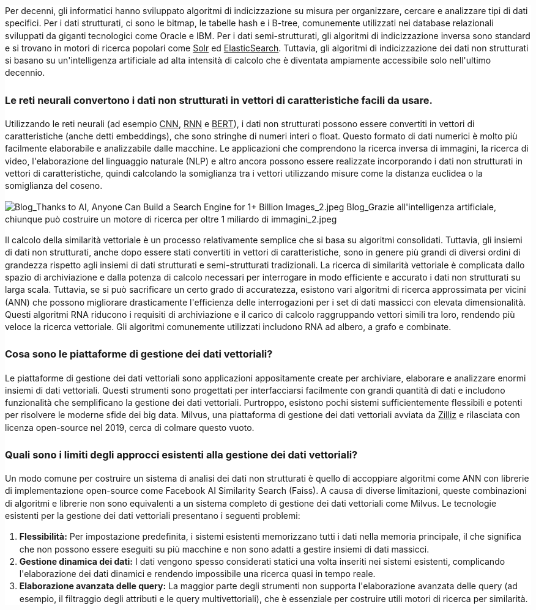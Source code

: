 <p>Per decenni, gli informatici hanno sviluppato algoritmi di indicizzazione su misura per organizzare, cercare e analizzare tipi di dati specifici. Per i dati strutturati, ci sono le bitmap, le tabelle hash e i B-tree, comunemente utilizzati nei database relazionali sviluppati da giganti tecnologici come Oracle e IBM. Per i dati semi-strutturati, gli algoritmi di indicizzazione inversa sono standard e si trovano in motori di ricerca popolari come <a href="http://www.solrtutorial.com/basic-solr-concepts.html">Solr</a> ed <a href="https://www.elastic.co/blog/found-elasticsearch-from-the-bottom-up#inverted-indexes-and-index-terms">ElasticSearch</a>. Tuttavia, gli algoritmi di indicizzazione dei dati non strutturati si basano su un'intelligenza artificiale ad alta intensità di calcolo che è diventata ampiamente accessibile solo nell'ultimo decennio.</p>
<h3 id="Neural-networks-convert-unstructured-data-into-computer-friendly-feature-vectors" class="common-anchor-header">Le reti neurali convertono i dati non strutturati in vettori di caratteristiche facili da usare.</h3><p>Utilizzando le reti neurali (ad esempio <a href="https://en.wikipedia.org/wiki/Convolutional_neural_network">CNN</a>, <a href="https://en.wikipedia.org/wiki/Recurrent_neural_network">RNN</a> e <a href="https://towardsdatascience.com/bert-explained-state-of-the-art-language-model-for-nlp-f8b21a9b6270">BERT</a>), i dati non strutturati possono essere convertiti in vettori di caratteristiche (anche detti embeddings), che sono stringhe di numeri interi o float. Questo formato di dati numerici è molto più facilmente elaborabile e analizzabile dalle macchine. Le applicazioni che comprendono la ricerca inversa di immagini, la ricerca di video, l'elaborazione del linguaggio naturale (NLP) e altro ancora possono essere realizzate incorporando i dati non strutturati in vettori di caratteristiche, quindi calcolando la somiglianza tra i vettori utilizzando misure come la distanza euclidea o la somiglianza del coseno.</p>
<p>
  
   <span class="img-wrapper"> <img translate="no" src="https://assets.zilliz.com/Blog_Thanks_to_AI_Anyone_Can_Build_a_Search_Engine_for_1_Billion_Images_2_db8c16aea4.jpeg" alt="Blog_Thanks to AI, Anyone Can Build a Search Engine for 1+ Billion Images_2.jpeg" class="doc-image" id="blog_thanks-to-ai,-anyone-can-build-a-search-engine-for-1+-billion-images_2.jpeg" />
   </span> <span class="img-wrapper"> <span>Blog_Grazie all'intelligenza artificiale, chiunque può costruire un motore di ricerca per oltre 1 miliardo di immagini_2.jpeg</span> </span></p>
<p>Il calcolo della similarità vettoriale è un processo relativamente semplice che si basa su algoritmi consolidati. Tuttavia, gli insiemi di dati non strutturati, anche dopo essere stati convertiti in vettori di caratteristiche, sono in genere più grandi di diversi ordini di grandezza rispetto agli insiemi di dati strutturati e semi-strutturati tradizionali. La ricerca di similarità vettoriale è complicata dallo spazio di archiviazione e dalla potenza di calcolo necessari per interrogare in modo efficiente e accurato i dati non strutturati su larga scala. Tuttavia, se si può sacrificare un certo grado di accuratezza, esistono vari algoritmi di ricerca approssimata per vicini (ANN) che possono migliorare drasticamente l'efficienza delle interrogazioni per i set di dati massicci con elevata dimensionalità. Questi algoritmi RNA riducono i requisiti di archiviazione e il carico di calcolo raggruppando vettori simili tra loro, rendendo più veloce la ricerca vettoriale. Gli algoritmi comunemente utilizzati includono RNA ad albero, a grafo e combinate.</p>
<h3 id="What-are-vector-data-management-platforms" class="common-anchor-header">Cosa sono le piattaforme di gestione dei dati vettoriali?</h3><p>Le piattaforme di gestione dei dati vettoriali sono applicazioni appositamente create per archiviare, elaborare e analizzare enormi insiemi di dati vettoriali. Questi strumenti sono progettati per interfacciarsi facilmente con grandi quantità di dati e includono funzionalità che semplificano la gestione dei dati vettoriali. Purtroppo, esistono pochi sistemi sufficientemente flessibili e potenti per risolvere le moderne sfide dei big data. Milvus, una piattaforma di gestione dei dati vettoriali avviata da <a href="https://zilliz.com/">Zilliz</a> e rilasciata con licenza open-source nel 2019, cerca di colmare questo vuoto.</p>
<h3 id="What-are-limitations-of-existing-approaches-to-vector-data-management" class="common-anchor-header">Quali sono i limiti degli approcci esistenti alla gestione dei dati vettoriali?</h3><p>Un modo comune per costruire un sistema di analisi dei dati non strutturati è quello di accoppiare algoritmi come ANN con librerie di implementazione open-source come Facebook AI Similarity Search (Faiss). A causa di diverse limitazioni, queste combinazioni di algoritmi e librerie non sono equivalenti a un sistema completo di gestione dei dati vettoriali come Milvus. Le tecnologie esistenti per la gestione dei dati vettoriali presentano i seguenti problemi:</p>
<ol>
<li><strong>Flessibilità:</strong> Per impostazione predefinita, i sistemi esistenti memorizzano tutti i dati nella memoria principale, il che significa che non possono essere eseguiti su più macchine e non sono adatti a gestire insiemi di dati massicci.</li>
<li><strong>Gestione dinamica dei dati:</strong> I dati vengono spesso considerati statici una volta inseriti nei sistemi esistenti, complicando l'elaborazione dei dati dinamici e rendendo impossibile una ricerca quasi in tempo reale.</li>
<li><strong>Elaborazione avanzata delle query:</strong> La maggior parte degli strumenti non supporta l'elaborazione avanzata delle query (ad esempio, il filtraggio degli attributi e le query multivettoriali), che è essenziale per costruire utili motori di ricerca per similarità.</li>